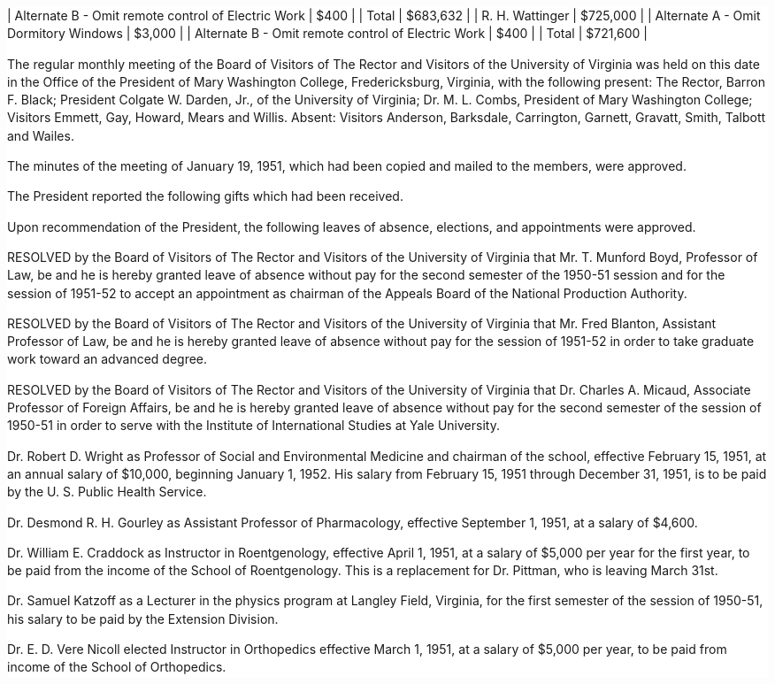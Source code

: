 | Alternate B - Omit remote control of Electric Work                   | $400       |
| Total                                                                | $683,632   |
| R. H. Wattinger                                                     | $725,000   |
| Alternate A - Omit Dormitory Windows                                 | $3,000     |
| Alternate B - Omit remote control of Electric Work                   | $400       |
| Total                                                                | $721,600   |

The regular monthly meeting of the Board of Visitors of The Rector and Visitors of the University of Virginia was held on this date in the Office of the President of Mary Washington College, Fredericksburg, Virginia, with the following present: The Rector, Barron F. Black; President Colgate W. Darden, Jr., of the University of Virginia; Dr. M. L. Combs, President of Mary Washington College; Visitors Emmett, Gay, Howard, Mears and Willis. Absent: Visitors Anderson, Barksdale, Carrington, Garnett, Gravatt, Smith, Talbott and Wailes.

The minutes of the meeting of January 19, 1951, which had been copied and mailed to the members, were approved.

The President reported the following gifts which had been received.

Upon recommendation of the President, the following leaves of absence, elections, and appointments were approved.

RESOLVED by the Board of Visitors of The Rector and Visitors of the University of Virginia that Mr. T. Munford Boyd, Professor of Law, be and he is hereby granted leave of absence without pay for the second semester of the 1950-51 session and for the session of 1951-52 to accept an appointment as chairman of the Appeals Board of the National Production Authority.

RESOLVED by the Board of Visitors of The Rector and Visitors of the University of Virginia that Mr. Fred Blanton, Assistant Professor of Law, be and he is hereby granted leave of absence without pay for the session of 1951-52 in order to take graduate work toward an advanced degree.

RESOLVED by the Board of Visitors of The Rector and Visitors of the University of Virginia that Dr. Charles A. Micaud, Associate Professor of Foreign Affairs, be and he is hereby granted leave of absence without pay for the second semester of the session of 1950-51 in order to serve with the Institute of International Studies at Yale University.

Dr. Robert D. Wright as Professor of Social and Environmental Medicine and chairman of the school, effective February 15, 1951, at an annual salary of $10,000, beginning January 1, 1952. His salary from February 15, 1951 through December 31, 1951, is to be paid by the U. S. Public Health Service.

Dr. Desmond R. H. Gourley as Assistant Professor of Pharmacology, effective September 1, 1951, at a salary of $4,600.

Dr. William E. Craddock as Instructor in Roentgenology, effective April 1, 1951, at a salary of $5,000 per year for the first year, to be paid from the income of the School of Roentgenology. This is a replacement for Dr. Pittman, who is leaving March 31st.

Dr. Samuel Katzoff as a Lecturer in the physics program at Langley Field, Virginia, for the first semester of the session of 1950-51, his salary to be paid by the Extension Division.

Dr. E. D. Vere Nicoll elected Instructor in Orthopedics effective March 1, 1951, at a salary of $5,000 per year, to be paid from income of the School of Orthopedics.
